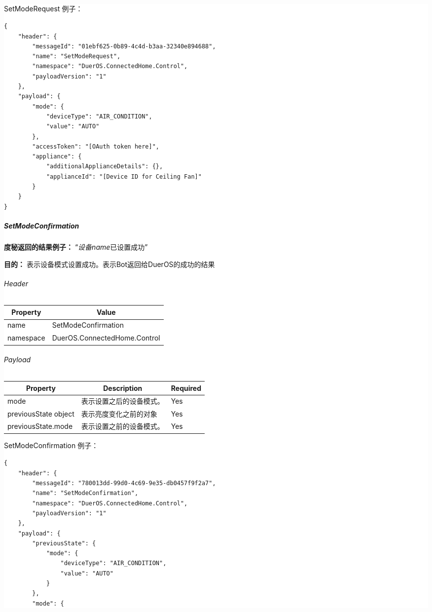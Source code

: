 
SetModeRequest 例子：
```
{
    "header": {
        "messageId": "01ebf625-0b89-4c4d-b3aa-32340e894688",
        "name": "SetModeRequest",
        "namespace": "DuerOS.ConnectedHome.Control",
        "payloadVersion": "1"
    },
    "payload": {
        "mode": {
            "deviceType": "AIR_CONDITION",
            "value": "AUTO"
        },
        "accessToken": "[OAuth token here]",
        "appliance": {
            "additionalApplianceDetails": {},
            "applianceId": "[Device ID for Ceiling Fan]"
        }
    }
}
```

##### SetModeConfirmation

**度秘返回的结果例子：**
“*设备name*已设置成功”

**目的：**
表示设备模式设置成功。表示Bot返回给DuerOS的成功的结果

###### Header

|Property|Value|
|---|---|
|name| SetModeConfirmation |
|namespace|DuerOS.ConnectedHome.Control|

###### Payload

|Property|Description|Required|
|---|---|---|
| mode | 表示设置之后的设备模式。 | Yes |
| previousState object | 表示亮度变化之前的对象 | Yes |
| previousState.mode | 表示设置之前的设备模式。 | Yes |

SetModeConfirmation 例子：
```
{
    "header": {
        "messageId": "780013dd-99d0-4c69-9e35-db0457f9f2a7",
        "name": "SetModeConfirmation",
        "namespace": "DuerOS.ConnectedHome.Control",
        "payloadVersion": "1"
    },
    "payload": {
        "previousState": {
            "mode": {
                "deviceType": "AIR_CONDITION",
                "value": "AUTO"
            }
        },
        "mode": {
```